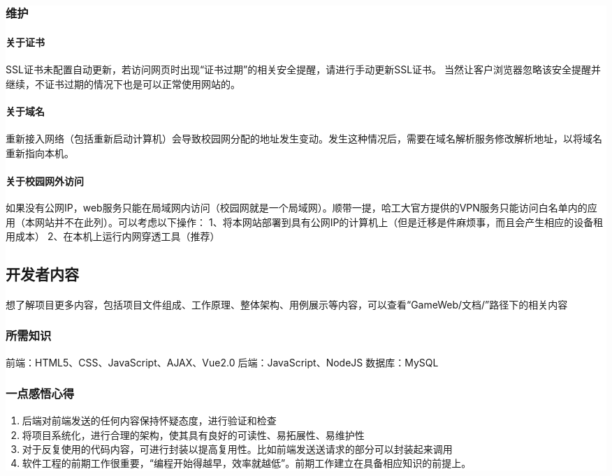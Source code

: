 ### 维护
#### 关于证书
SSL证书未配置自动更新，若访问网页时出现“证书过期”的相关安全提醒，请进行手动更新SSL证书。
当然让客户浏览器忽略该安全提醒并继续，不证书过期的情况下也是可以正常使用网站的。
#### 关于域名
重新接入网络（包括重新启动计算机）会导致校园网分配的地址发生变动。发生这种情况后，需要在域名解析服务修改解析地址，以将域名重新指向本机。
#### 关于校园网外访问
如果没有公网IP，web服务只能在局域网内访问（校园网就是一个局域网）。顺带一提，哈工大官方提供的VPN服务只能访问白名单内的应用（本网站并不在此列）。可以考虑以下操作：
1、将本网站部署到具有公网IP的计算机上（但是迁移是件麻烦事，而且会产生相应的设备租用成本）
2、在本机上运行内网穿透工具（推荐）

## 开发者内容
想了解项目更多内容，包括项目文件组成、工作原理、整体架构、用例展示等内容，可以查看“GameWeb/文档/”路径下的相关内容
### 所需知识
前端：HTML5、CSS、JavaScript、AJAX、Vue2.0
后端：JavaScript、NodeJS
数据库：MySQL

### 一点感悟心得
1. 后端对前端发送的任何内容保持怀疑态度，进行验证和检查
2. 将项目系统化，进行合理的架构，使其具有良好的可读性、易拓展性、易维护性
3. 对于反复使用的代码内容，可进行封装以提高复用性。比如前端发送送请求的部分可以封装起来调用
4. 软件工程的前期工作很重要，“编程开始得越早，效率就越低”。前期工作建立在具备相应知识的前提上。
